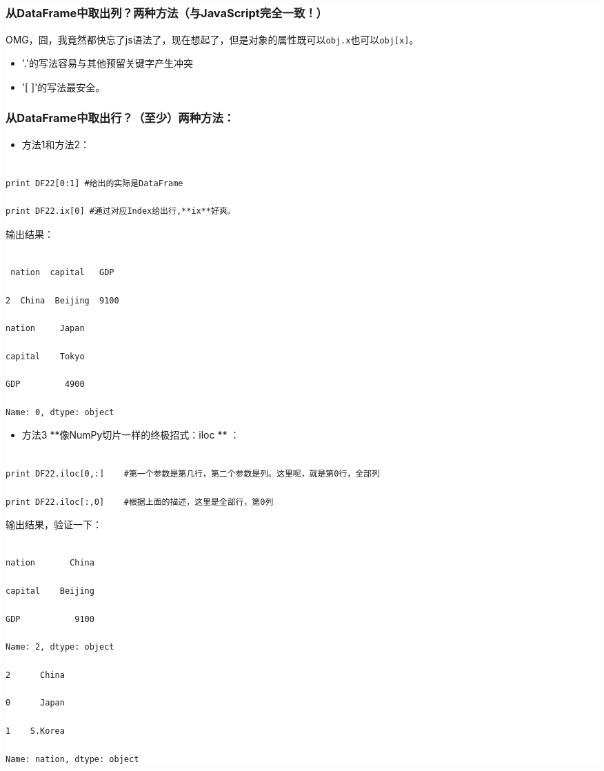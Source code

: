 ### 从DataFrame中取出列？两种方法（与JavaScript完全一致！）

OMG，囧，我竟然都快忘了js语法了，现在想起了，但是对象的属性既可以`obj.x`也可以`obj[x]`。

+ '.'的写法容易与其他预留关键字产生冲突

+ '[ ]'的写法最安全。

### 从DataFrame中取出行？（至少）两种⽅法：

+ 方法1和方法2：

```

print DF22[0:1] #给出的实际是DataFrame

print DF22.ix[0] #通过对应Index给出⾏,**ix**好爽。

```

输出结果：

```

 nation  capital   GDP

2  China  Beijing  9100

nation     Japan

capital    Tokyo

GDP         4900

Name: 0, dtype: object

```

+ 方法3 **像NumPy切片一样的终极招式：iloc ** ：

```

print DF22.iloc[0,:]    #第一个参数是第几行，第二个参数是列。这里呢，就是第0行，全部列

print DF22.iloc[:,0]    #根据上面的描述，这里是全部行，第0列

```

输出结果，验证一下：

```

nation       China

capital    Beijing

GDP           9100

Name: 2, dtype: object

2      China

0      Japan

1    S.Korea

Name: nation, dtype: object

```
